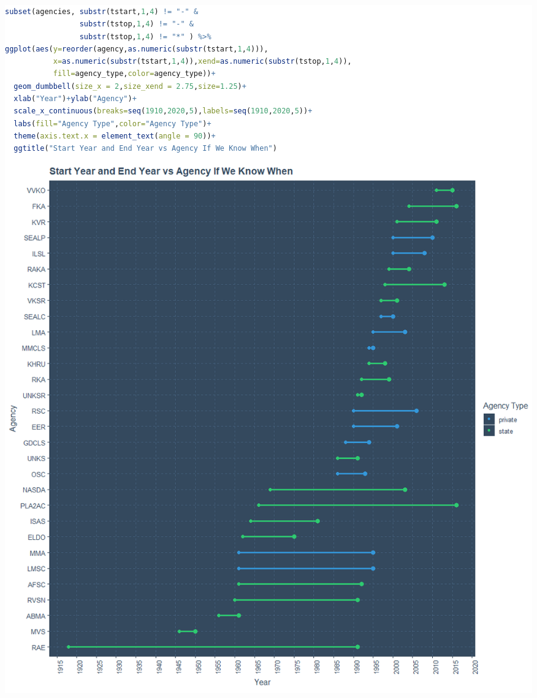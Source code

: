 ``` r
subset(agencies, substr(tstart,1,4) != "-" & 
                 substr(tstop,1,4) != "-" & 
                 substr(tstop,1,4) != "*" ) %>%
ggplot(aes(y=reorder(agency,as.numeric(substr(tstart,1,4))),
           x=as.numeric(substr(tstart,1,4)),xend=as.numeric(substr(tstop,1,4)),
           fill=agency_type,color=agency_type))+
  geom_dumbbell(size_x = 2,size_xend = 2.75,size=1.25)+ 
  xlab("Year")+ylab("Agency")+ 
  scale_x_continuous(breaks=seq(1910,2020,5),labels=seq(1910,2020,5))+
  labs(fill="Agency Type",color="Agency Type")+
  theme(axis.text.x = element_text(angle = 90))+
  ggtitle("Start Year and End Year vs Agency If We Know When")
```

![](Week_3_Space_data_files/figure-markdown_github/Start%20year%20and%20End%20Year%20vs%20Agency-1.png)
